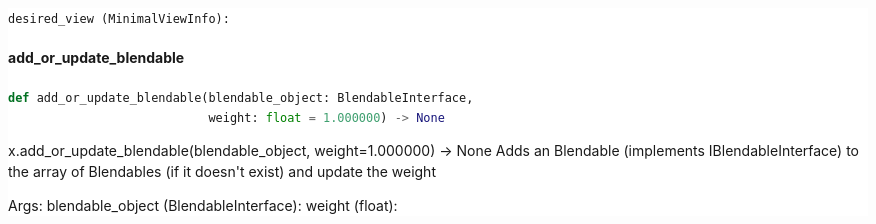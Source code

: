     desired_view (MinimalViewInfo):

<a id="unreal.CameraComponent.add_or_update_blendable"></a>

#### add_or_update_blendable

```python
def add_or_update_blendable(blendable_object: BlendableInterface,
                            weight: float = 1.000000) -> None
```

x.add_or_update_blendable(blendable_object, weight=1.000000) -> None
Adds an Blendable (implements IBlendableInterface) to the array of Blendables (if it doesn't exist) and update the weight

Args:
    blendable_object (BlendableInterface): 
    weight (float):

<a id="unreal.CineCameraComponent"></a>